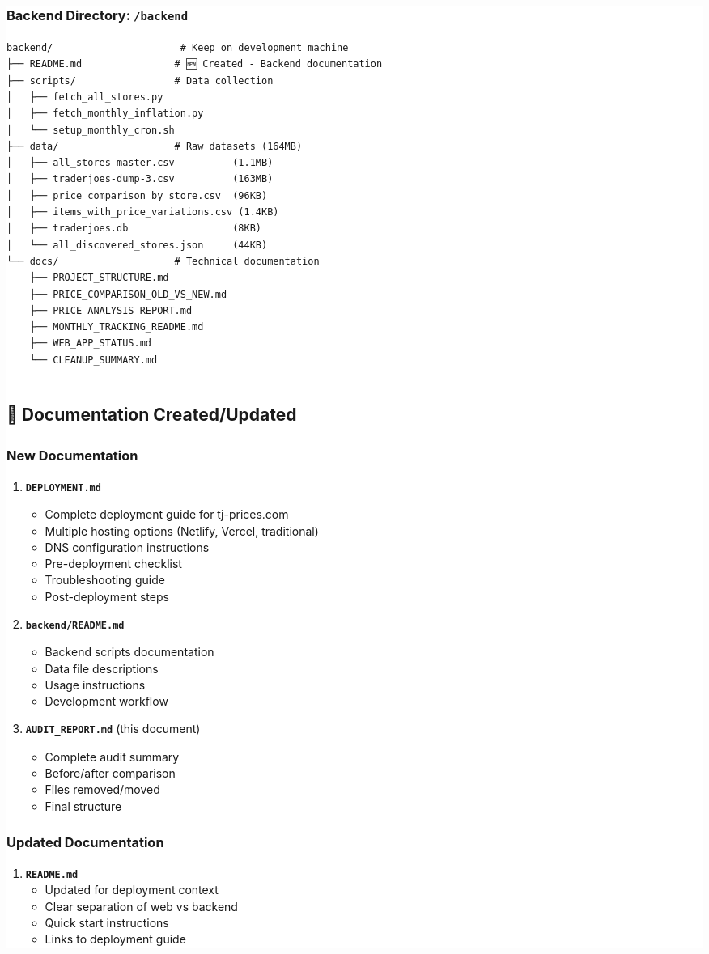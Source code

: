 ### Backend Directory: `/backend`
```
backend/                      # Keep on development machine
├── README.md                # 🆕 Created - Backend documentation
├── scripts/                 # Data collection
│   ├── fetch_all_stores.py
│   ├── fetch_monthly_inflation.py
│   └── setup_monthly_cron.sh
├── data/                    # Raw datasets (164MB)
│   ├── all_stores master.csv          (1.1MB)
│   ├── traderjoes-dump-3.csv          (163MB)
│   ├── price_comparison_by_store.csv  (96KB)
│   ├── items_with_price_variations.csv (1.4KB)
│   ├── traderjoes.db                  (8KB)
│   └── all_discovered_stores.json     (44KB)
└── docs/                    # Technical documentation
    ├── PROJECT_STRUCTURE.md
    ├── PRICE_COMPARISON_OLD_VS_NEW.md
    ├── PRICE_ANALYSIS_REPORT.md
    ├── MONTHLY_TRACKING_README.md
    ├── WEB_APP_STATUS.md
    └── CLEANUP_SUMMARY.md
```

---

## 📝 Documentation Created/Updated

### New Documentation
1. **`DEPLOYMENT.md`**
   - Complete deployment guide for tj-prices.com
   - Multiple hosting options (Netlify, Vercel, traditional)
   - DNS configuration instructions
   - Pre-deployment checklist
   - Troubleshooting guide
   - Post-deployment steps

2. **`backend/README.md`**
   - Backend scripts documentation
   - Data file descriptions
   - Usage instructions
   - Development workflow

3. **`AUDIT_REPORT.md`** (this document)
   - Complete audit summary
   - Before/after comparison
   - Files removed/moved
   - Final structure

### Updated Documentation
1. **`README.md`**
   - Updated for deployment context
   - Clear separation of web vs backend
   - Quick start instructions
   - Links to deployment guide
